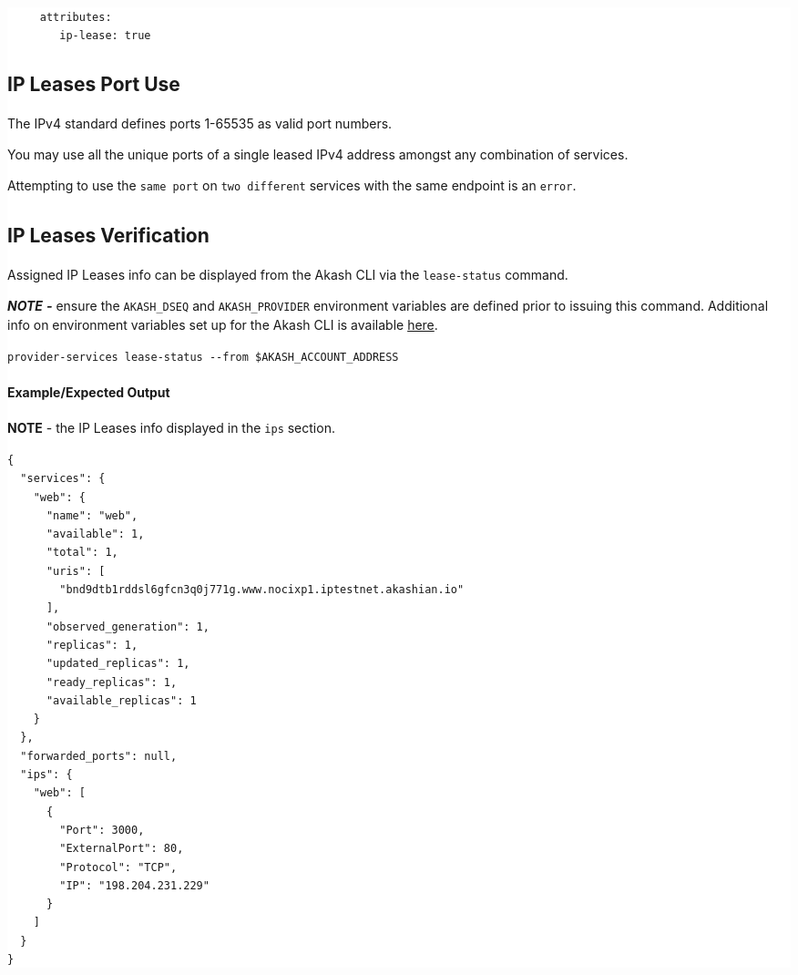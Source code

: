 ```
     attributes:
        ip-lease: true
```

## IP Leases Port Use

The IPv4 standard defines ports 1-65535 as valid port numbers.&#x20;

You may use all the unique ports of a single leased IPv4 address amongst any combination of services.&#x20;

Attempting to use the `same port` on `two different` services with the same endpoint is an `error`.


## IP Leases Verification

Assigned IP Leases info can be displayed from the Akash CLI via the `lease-status` command.

_**NOTE**_ _**-**_ ensure the `AKASH_DSEQ` and `AKASH_PROVIDER` environment variables are defined prior to issuing this command. Additional info on environment variables set up for the Akash CLI is available [here](/docs/deployments/akash-cli/installation/).

```
provider-services lease-status --from $AKASH_ACCOUNT_ADDRESS
```

#### Example/Expected Output

**NOTE** - the IP Leases info displayed in the `ips` section.

```
{
  "services": {
    "web": {
      "name": "web",
      "available": 1,
      "total": 1,
      "uris": [
        "bnd9dtb1rddsl6gfcn3q0j771g.www.nocixp1.iptestnet.akashian.io"
      ],
      "observed_generation": 1,
      "replicas": 1,
      "updated_replicas": 1,
      "ready_replicas": 1,
      "available_replicas": 1
    }
  },
  "forwarded_ports": null,
  "ips": {
    "web": [
      {
        "Port": 3000,
        "ExternalPort": 80,
        "Protocol": "TCP",
        "IP": "198.204.231.229"
      }
    ]
  }
}
```
